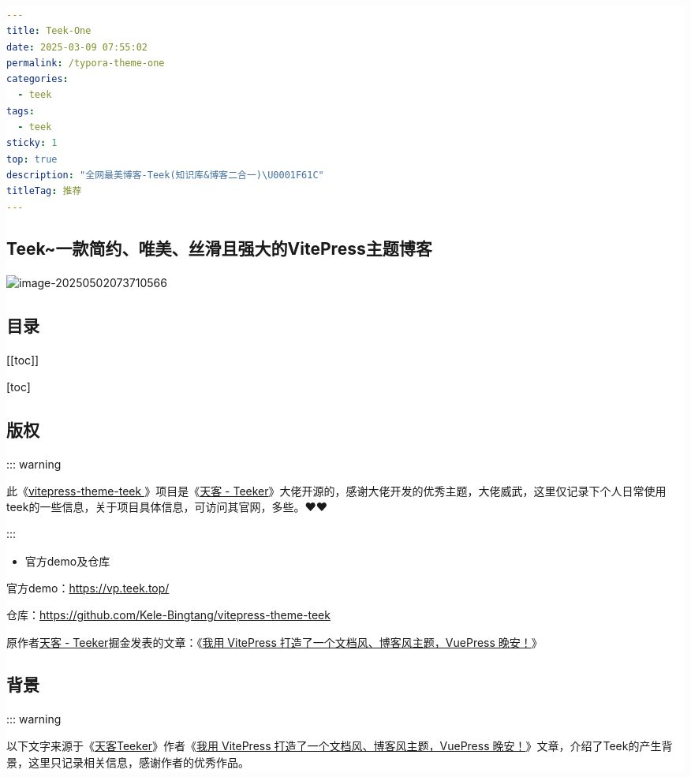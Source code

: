 ```yaml
---
title: Teek-One
date: 2025-03-09 07:55:02
permalink: /typora-theme-one
categories:
  - teek
tags:
  - teek
sticky: 1
top: true
description: "全网最美博客-Teek(知识库&博客二合一)\U0001F61C"
titleTag: 推荐
---
```


## Teek~一款简约、唯美、丝滑且强大的VitePress主题博客

![image-20250502073710566](https://img.onedayxyy.cn/images/image-20250502073710566.png)

## 目录

[[toc]]

[toc]

## 版权

::: warning

此《[vitepress-theme-teek ](https://vp.teek.top/)》项目是《[天客 - Teeker](https://notes.teek.top/)》大佬开源的，感谢大佬开发的优秀主题，大佬威武，这里仅记录下个人日常使用teek的一些信息，关于项目具体信息，可访问其官网，多些。❤️❤️

:::



- 官方demo及仓库

官方demo：https://vp.teek.top/

仓库：https://github.com/Kele-Bingtang/vitepress-theme-teek

原作者[天客 - Teeker](https://notes.teek.top/)掘金发表的文章：《[我用 VitePress 打造了一个文档风、博客风主题，VuePress 晚安！](https://juejin.cn/post/7506473437985341455?share_token=68cac3d5-8be9-45f9-a2e2-d68a52a9fcc8#heading-15)》

## 背景

::: warning

以下文字来源于《[天客Teeker](https://notes.teek.top/)》作者《[我用 VitePress 打造了一个文档风、博客风主题，VuePress 晚安！](https://juejin.cn/post/7506473437985341455?share_token=68cac3d5-8be9-45f9-a2e2-d68a52a9fcc8)》文章，介绍了Teek的产生背景，这里只记录相关信息，感谢作者的优秀作品。
